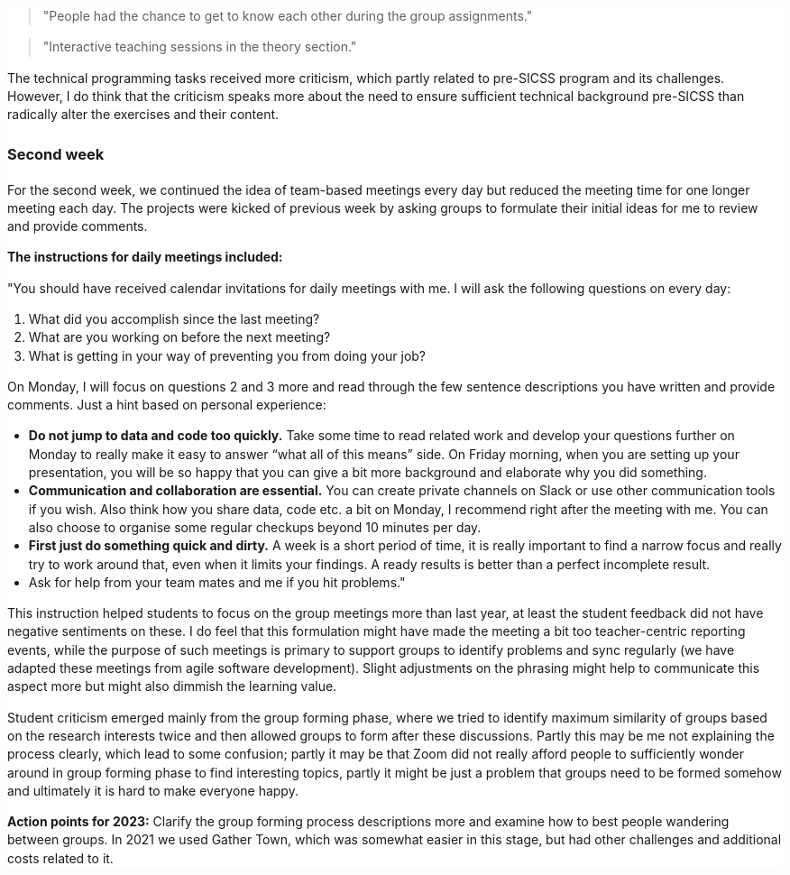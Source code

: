 > "People had the chance to get to know each other during the group assignments."

> "Interactive teaching sessions in the theory section."

The technical programming tasks received more criticism, which partly related to pre-SICSS program and its challenges. However, I do think that the criticism speaks more about the need to ensure sufficient technical background pre-SICSS than radically alter the exercises and their content.

### Second week 

For the second week, we continued the idea of team-based meetings every day but reduced the meeting time for one longer meeting each day. The projects were kicked of previous week by asking groups to formulate their initial ideas for me to review and provide comments.

__The instructions for daily meetings included:__ 

"You should have received calendar invitations for daily meetings with me. I will ask the following questions on every day: 

1. What did you accomplish since the last meeting? 
2. What are you working on before the next meeting? 
3. What is getting in your way of preventing you from doing your job?

On Monday, I will focus on questions 2 and 3 more and read through the few sentence descriptions you have written and provide comments. Just a hint based on personal experience:

* __Do not jump to data and code too quickly.__ Take some time to read related work and develop your questions further on Monday to really make it easy to answer “what all of this means” side. On Friday morning, when you are setting up your presentation, you will be so happy that you can give a bit more background and elaborate why you did something.
* __Communication and collaboration are essential.__ You can create private channels on Slack or use other communication tools if you wish. Also think how you share data, code etc. a bit on Monday, I recommend right after the meeting with me. You can also choose to organise some regular checkups beyond 10 minutes per day.
* __First just do something quick and dirty.__  A week is a short period of time, it is really important to find a narrow focus and really try to work around that, even when it limits your findings. A ready results is better than a perfect incomplete result.
* Ask for help from your team mates and me if you hit problems."

This instruction helped students to focus on the group meetings more than last year, at least the student feedback did not have negative sentiments on these. I do feel that this formulation might have made the meeting a bit too teacher-centric reporting events, while the purpose of such meetings is primary to support groups to identify problems and sync regularly (we have adapted these meetings from agile software development). Slight adjustments on the phrasing might help to communicate this aspect more but might also dimmish the learning value.

Student criticism emerged mainly from the group forming phase, where we tried to identify maximum similarity of groups based on the research interests twice and then allowed groups to form after these discussions. Partly this may be me not explaining the process clearly, which lead to some confusion; partly it may be that Zoom did not really afford people to sufficiently wonder around in group forming phase to find interesting topics, partly it might be just a problem that groups need to be formed somehow and ultimately it is hard to make everyone happy.

__Action points for 2023:__ Clarify the group forming process descriptions more and examine how to best people wandering between groups. In 2021 we used Gather Town, which was somewhat easier in this stage, but had other challenges and additional costs related to it.
